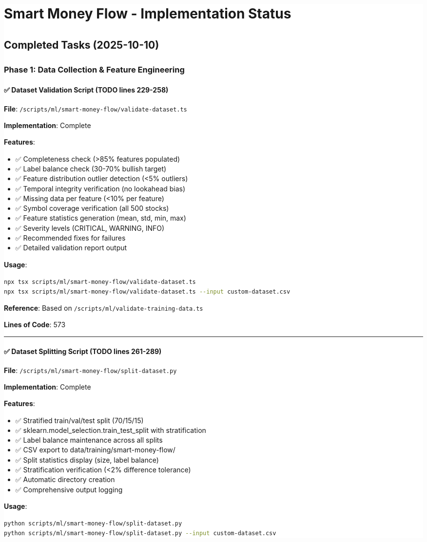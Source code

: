# Smart Money Flow - Implementation Status

## Completed Tasks (2025-10-10)

### Phase 1: Data Collection & Feature Engineering

#### ✅ Dataset Validation Script (TODO lines 229-258)

**File**: `/scripts/ml/smart-money-flow/validate-dataset.ts`

**Implementation**: Complete

**Features**:
- ✅ Completeness check (>85% features populated)
- ✅ Label balance check (30-70% bullish target)
- ✅ Feature distribution outlier detection (<5% outliers)
- ✅ Temporal integrity verification (no lookahead bias)
- ✅ Missing data per feature (<10% per feature)
- ✅ Symbol coverage verification (all 500 stocks)
- ✅ Feature statistics generation (mean, std, min, max)
- ✅ Severity levels (CRITICAL, WARNING, INFO)
- ✅ Recommended fixes for failures
- ✅ Detailed validation report output

**Usage**:
```bash
npx tsx scripts/ml/smart-money-flow/validate-dataset.ts
npx tsx scripts/ml/smart-money-flow/validate-dataset.ts --input custom-dataset.csv
```

**Reference**: Based on `/scripts/ml/validate-training-data.ts`

**Lines of Code**: 573

---

#### ✅ Dataset Splitting Script (TODO lines 261-289)

**File**: `/scripts/ml/smart-money-flow/split-dataset.py`

**Implementation**: Complete

**Features**:
- ✅ Stratified train/val/test split (70/15/15)
- ✅ sklearn.model_selection.train_test_split with stratification
- ✅ Label balance maintenance across all splits
- ✅ CSV export to data/training/smart-money-flow/
- ✅ Split statistics display (size, label balance)
- ✅ Stratification verification (<2% difference tolerance)
- ✅ Automatic directory creation
- ✅ Comprehensive output logging

**Usage**:
```bash
python scripts/ml/smart-money-flow/split-dataset.py
python scripts/ml/smart-money-flow/split-dataset.py --input custom-dataset.csv
```
